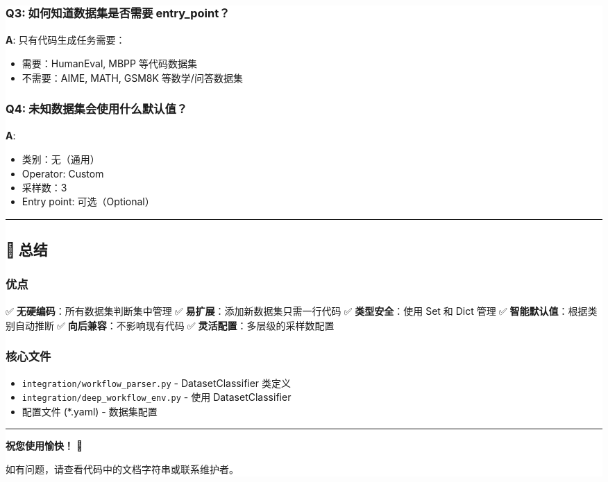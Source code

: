 ### Q3: 如何知道数据集是否需要 entry_point？

**A**: 只有代码生成任务需要：
- 需要：HumanEval, MBPP 等代码数据集
- 不需要：AIME, MATH, GSM8K 等数学/问答数据集

### Q4: 未知数据集会使用什么默认值？

**A**:
- 类别：无（通用）
- Operator: Custom
- 采样数：3
- Entry point: 可选（Optional）

---

## 🎉 总结

### 优点

✅ **无硬编码**：所有数据集判断集中管理
✅ **易扩展**：添加新数据集只需一行代码
✅ **类型安全**：使用 Set 和 Dict 管理
✅ **智能默认值**：根据类别自动推断
✅ **向后兼容**：不影响现有代码
✅ **灵活配置**：多层级的采样数配置

### 核心文件

- `integration/workflow_parser.py` - DatasetClassifier 类定义
- `integration/deep_workflow_env.py` - 使用 DatasetClassifier
- 配置文件 (*.yaml) - 数据集配置

---

**祝您使用愉快！** 🚀

如有问题，请查看代码中的文档字符串或联系维护者。
